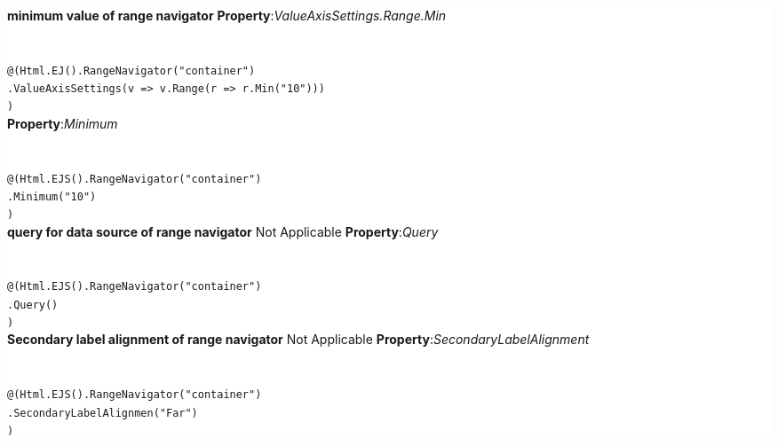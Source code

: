 <tr>
<td><b>minimum value of range navigator</b></td>
<td>
<b>Property</b>:<i>ValueAxisSettings.Range.Min</i>
</br>
</br>
<code>
@(Html.EJ().RangeNavigator("container")
.ValueAxisSettings(v => v.Range(r => r.Min("10")))
)
</code>
</td>
<td>
<b>Property</b>:<i>Minimum</i>
</br>
</br>
<code>
@(Html.EJS().RangeNavigator("container")
.Minimum("10")
)
</code></td>
</tr>

<tr>
<td><b>query for data source of range navigator</b></td>
<td>
Not Applicable
</td>
<td>
<b>Property</b>:<i>Query</i>
</br>
</br>
<code>
@(Html.EJS().RangeNavigator("container")
.Query()
)
</code></td>
</tr>

<tr>
<td><b>Secondary label alignment of range navigator</b></td>
<td>
Not Applicable
</td>
<td>
<b>Property</b>:<i>SecondaryLabelAlignment</i>
</br>
</br>
<code>
@(Html.EJS().RangeNavigator("container")
.SecondaryLabelAlignmen("Far")
)
</code></td>
</tr>
